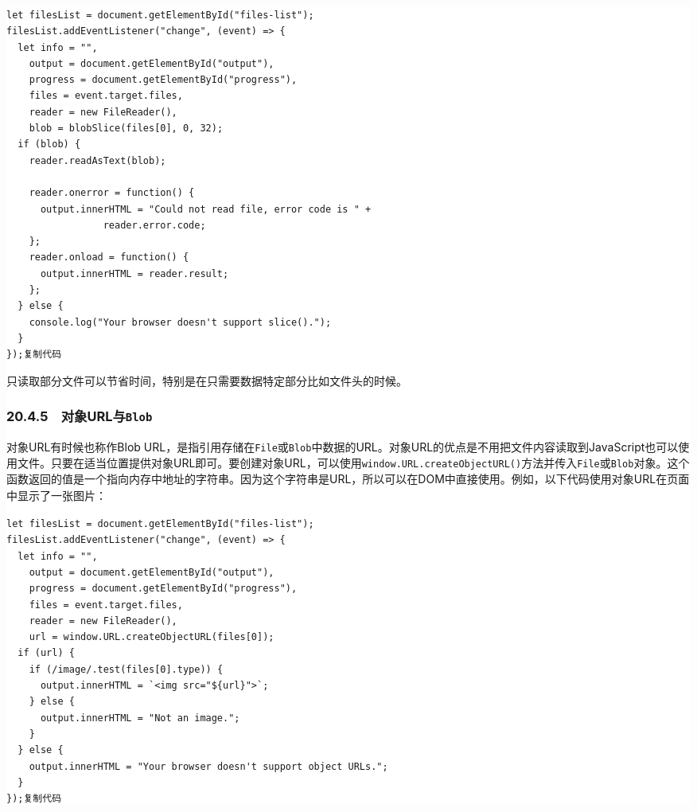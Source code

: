 ```
let filesList = document.getElementById("files-list");
filesList.addEventListener("change", (event) => {
  let info = "",
    output = document.getElementById("output"),
    progress = document.getElementById("progress"),
    files = event.target.files,
    reader = new FileReader(),
    blob = blobSlice(files[0], 0, 32);
  if (blob) {
    reader.readAsText(blob);

    reader.onerror = function() {
      output.innerHTML = "Could not read file, error code is " +
                 reader.error.code;
    };
    reader.onload = function() {
      output.innerHTML = reader.result;
    };
  } else {
    console.log("Your browser doesn't support slice().");
  }
});复制代码
```

只读取部分文件可以节省时间，特别是在只需要数据特定部分比如文件头的时候。

### 20.4.5　对象URL与`Blob`

对象URL有时候也称作Blob URL，是指引用存储在`File`或`Blob`中数据的URL。对象URL的优点是不用把文件内容读取到JavaScript也可以使用文件。只要在适当位置提供对象URL即可。要创建对象URL，可以使用`window.URL.createObjectURL()`方法并传入`File`或`Blob`对象。这个函数返回的值是一个指向内存中地址的字符串。因为这个字符串是URL，所以可以在DOM中直接使用。例如，以下代码使用对象URL在页面中显示了一张图片：

```
let filesList = document.getElementById("files-list");
filesList.addEventListener("change", (event) => {
  let info = "",
    output = document.getElementById("output"),
    progress = document.getElementById("progress"),
    files = event.target.files,
    reader = new FileReader(),
    url = window.URL.createObjectURL(files[0]);
  if (url) {
    if (/image/.test(files[0].type)) {
      output.innerHTML = `<img src="${url}">`;
    } else {
      output.innerHTML = "Not an image.";
    }
  } else {
    output.innerHTML = "Your browser doesn't support object URLs.";
  }
});复制代码
```
